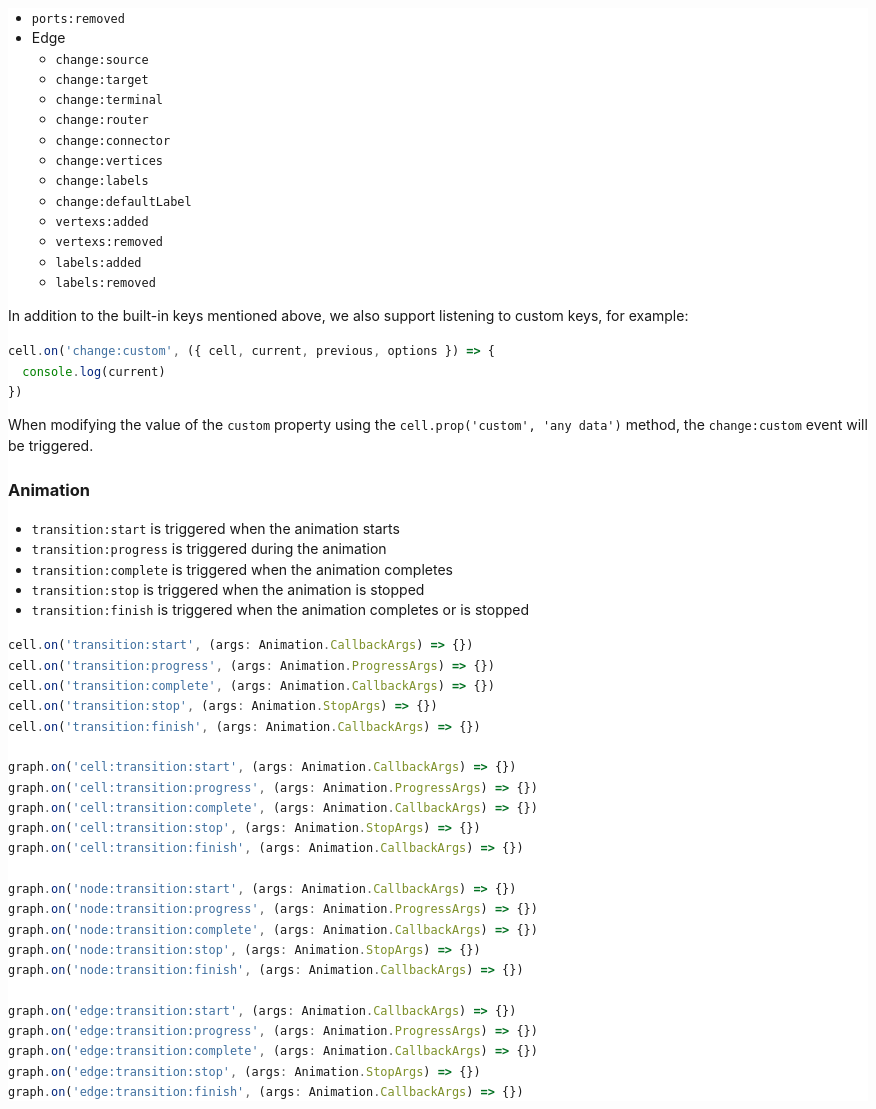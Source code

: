   - `ports:removed`
- Edge
  - `change:source`
  - `change:target`
  - `change:terminal`
  - `change:router`
  - `change:connector`
  - `change:vertices`
  - `change:labels`
  - `change:defaultLabel`
  - `vertexs:added`
  - `vertexs:removed`
  - `labels:added`
  - `labels:removed`

In addition to the built-in keys mentioned above, we also support listening to custom keys, for example:

```ts
cell.on('change:custom', ({ cell, current, previous, options }) => {
  console.log(current)
})
```

When modifying the value of the `custom` property using the `cell.prop('custom', 'any data')` method, the `change:custom` event will be triggered.

### Animation

- `transition:start` is triggered when the animation starts
- `transition:progress` is triggered during the animation
- `transition:complete` is triggered when the animation completes
- `transition:stop` is triggered when the animation is stopped
- `transition:finish` is triggered when the animation completes or is stopped

```ts
cell.on('transition:start', (args: Animation.CallbackArgs) => {})
cell.on('transition:progress', (args: Animation.ProgressArgs) => {})
cell.on('transition:complete', (args: Animation.CallbackArgs) => {})
cell.on('transition:stop', (args: Animation.StopArgs) => {})
cell.on('transition:finish', (args: Animation.CallbackArgs) => {})

graph.on('cell:transition:start', (args: Animation.CallbackArgs) => {})
graph.on('cell:transition:progress', (args: Animation.ProgressArgs) => {})
graph.on('cell:transition:complete', (args: Animation.CallbackArgs) => {})
graph.on('cell:transition:stop', (args: Animation.StopArgs) => {})
graph.on('cell:transition:finish', (args: Animation.CallbackArgs) => {})

graph.on('node:transition:start', (args: Animation.CallbackArgs) => {})
graph.on('node:transition:progress', (args: Animation.ProgressArgs) => {})
graph.on('node:transition:complete', (args: Animation.CallbackArgs) => {})
graph.on('node:transition:stop', (args: Animation.StopArgs) => {})
graph.on('node:transition:finish', (args: Animation.CallbackArgs) => {})

graph.on('edge:transition:start', (args: Animation.CallbackArgs) => {})
graph.on('edge:transition:progress', (args: Animation.ProgressArgs) => {})
graph.on('edge:transition:complete', (args: Animation.CallbackArgs) => {})
graph.on('edge:transition:stop', (args: Animation.StopArgs) => {})
graph.on('edge:transition:finish', (args: Animation.CallbackArgs) => {})
```
